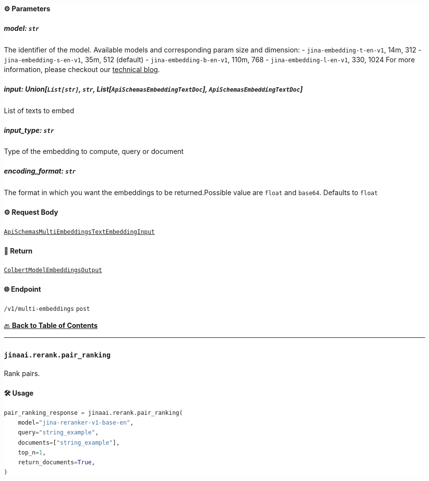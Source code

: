 #### ⚙️ Parameters<a id="⚙️-parameters"></a>

##### model: `str`<a id="model-str"></a>

The identifier of the model.  Available models and corresponding param size and dimension: - `jina-embedding-t-en-v1`, 14m, 312 - `jina-embedding-s-en-v1`, 35m, 512 (default) - `jina-embedding-b-en-v1`, 110m, 768 - `jina-embedding-l-en-v1`, 330, 1024  For more information, please checkout our [technical blog](https://arxiv.org/abs/2307.11224). 

##### input: Union[`List[str]`, `str`, List[`ApiSchemasEmbeddingTextDoc`], `ApiSchemasEmbeddingTextDoc`]<a id="input-unionliststr-str-listapischemasembeddingtextdoc-apischemasembeddingtextdoc"></a>


List of texts to embed

##### input_type: `str`<a id="input_type-str"></a>

Type of the embedding to compute, query or document

##### encoding_format: `str`<a id="encoding_format-str"></a>

The format in which you want the embeddings to be returned.Possible value are `float` and `base64`. Defaults to `float`

#### ⚙️ Request Body<a id="⚙️-request-body"></a>

[`ApiSchemasMultiEmbeddingsTextEmbeddingInput`](./jina_ai_python_sdk/type/api_schemas_multi_embeddings_text_embedding_input.py)
#### 🔄 Return<a id="🔄-return"></a>

[`ColbertModelEmbeddingsOutput`](./jina_ai_python_sdk/pydantic/colbert_model_embeddings_output.py)

#### 🌐 Endpoint<a id="🌐-endpoint"></a>

`/v1/multi-embeddings` `post`

[🔙 **Back to Table of Contents**](#table-of-contents)

---

### `jinaai.rerank.pair_ranking`<a id="jinaairerankpair_ranking"></a>

Rank pairs.

#### 🛠️ Usage<a id="🛠️-usage"></a>

```python
pair_ranking_response = jinaai.rerank.pair_ranking(
    model="jina-reranker-v1-base-en",
    query="string_example",
    documents=["string_example"],
    top_n=1,
    return_documents=True,
)
```
